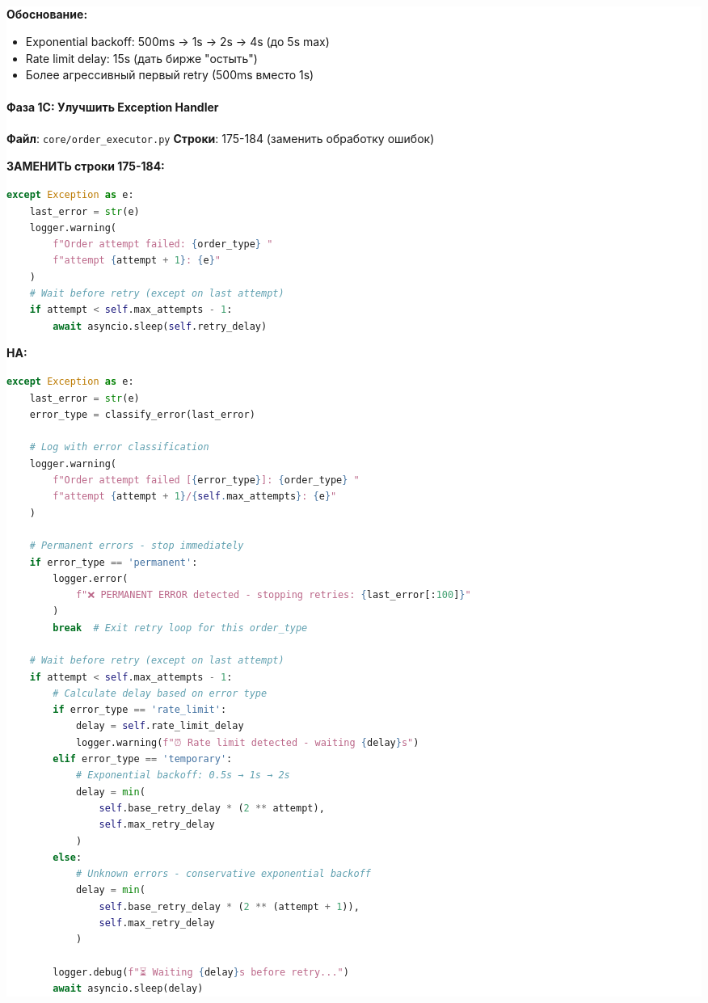 **Обоснование:**
- Exponential backoff: 500ms → 1s → 2s → 4s (до 5s max)
- Rate limit delay: 15s (дать бирже "остыть")
- Более агрессивный первый retry (500ms вместо 1s)

#### Фаза 1C: Улучшить Exception Handler

**Файл**: `core/order_executor.py`
**Строки**: 175-184 (заменить обработку ошибок)

**ЗАМЕНИТЬ строки 175-184:**
```python
except Exception as e:
    last_error = str(e)
    logger.warning(
        f"Order attempt failed: {order_type} "
        f"attempt {attempt + 1}: {e}"
    )
    # Wait before retry (except on last attempt)
    if attempt < self.max_attempts - 1:
        await asyncio.sleep(self.retry_delay)
```

**НА:**
```python
except Exception as e:
    last_error = str(e)
    error_type = classify_error(last_error)

    # Log with error classification
    logger.warning(
        f"Order attempt failed [{error_type}]: {order_type} "
        f"attempt {attempt + 1}/{self.max_attempts}: {e}"
    )

    # Permanent errors - stop immediately
    if error_type == 'permanent':
        logger.error(
            f"❌ PERMANENT ERROR detected - stopping retries: {last_error[:100]}"
        )
        break  # Exit retry loop for this order_type

    # Wait before retry (except on last attempt)
    if attempt < self.max_attempts - 1:
        # Calculate delay based on error type
        if error_type == 'rate_limit':
            delay = self.rate_limit_delay
            logger.warning(f"⏰ Rate limit detected - waiting {delay}s")
        elif error_type == 'temporary':
            # Exponential backoff: 0.5s → 1s → 2s
            delay = min(
                self.base_retry_delay * (2 ** attempt),
                self.max_retry_delay
            )
        else:
            # Unknown errors - conservative exponential backoff
            delay = min(
                self.base_retry_delay * (2 ** (attempt + 1)),
                self.max_retry_delay
            )

        logger.debug(f"⏳ Waiting {delay}s before retry...")
        await asyncio.sleep(delay)
```
